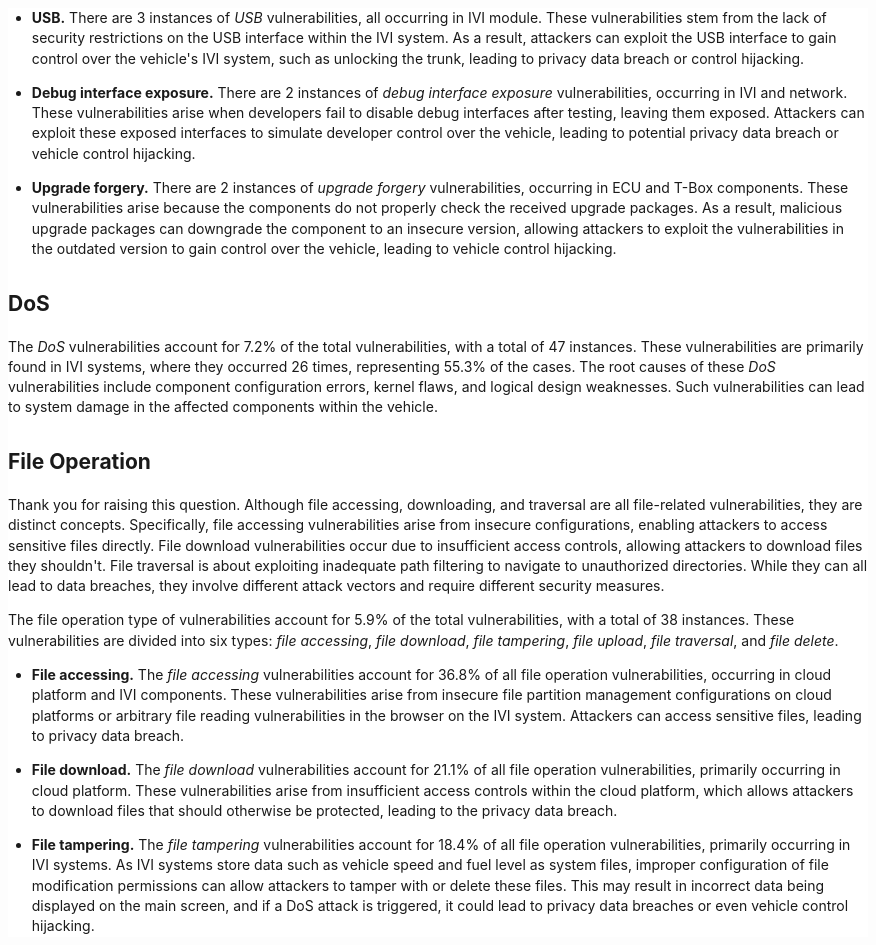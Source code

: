 - **USB.** There are 3 instances of *USB* vulnerabilities, all occurring in IVI module. These vulnerabilities stem from the lack of security restrictions on the USB interface within the IVI system. As a result, attackers can exploit the USB interface to gain control over the vehicle's IVI system, such as unlocking the trunk, leading to privacy data breach or control hijacking.

- **Debug interface exposure.** There are 2 instances of *debug interface exposure* vulnerabilities, occurring in IVI and network. These vulnerabilities arise when developers fail to disable debug interfaces after testing, leaving them exposed. Attackers can exploit these exposed interfaces to simulate developer control over the vehicle, leading to potential privacy data breach or vehicle control hijacking.

- **Upgrade forgery.** There are 2 instances of *upgrade forgery* vulnerabilities, occurring in ECU and T-Box components. These vulnerabilities arise because the components do not properly check the received upgrade packages. As a result, malicious upgrade packages can downgrade the component to an insecure version, allowing attackers to exploit the vulnerabilities in the outdated version to gain control over the vehicle, leading to vehicle control hijacking.

## DoS

The *DoS* vulnerabilities account for 7.2% of the total vulnerabilities, with a total of 47 instances. These vulnerabilities are primarily found in IVI systems, where they occurred 26 times, representing 55.3% of the cases. The root causes of these *DoS* vulnerabilities include component configuration errors, kernel flaws, and logical design weaknesses. Such vulnerabilities can lead to system damage in the affected components within the vehicle.

## File Operation



Thank you for raising this question. Although file accessing, downloading, and traversal are all file-related vulnerabilities, they are distinct concepts. Specifically, file accessing vulnerabilities arise from insecure configurations, enabling attackers to access sensitive files directly. File download vulnerabilities occur due to insufficient access controls, allowing attackers to download files they shouldn't. File traversal is about exploiting inadequate path filtering to navigate to unauthorized directories. While they can all lead to data breaches, they involve different attack vectors and require different security measures.

The file operation type of vulnerabilities account for 5.9% of the total vulnerabilities, with a total of 38 instances. These vulnerabilities are divided into six types: *file accessing*, *file download*, *file tampering*, *file upload*, *file traversal*, and *file delete*.

- **File accessing.** The *file accessing* vulnerabilities account for 36.8% of all file operation vulnerabilities, occurring in cloud platform and IVI components. These vulnerabilities arise from insecure file partition management configurations on cloud platforms or arbitrary file reading vulnerabilities in the browser on the IVI system. Attackers can access sensitive files, leading to privacy data breach.

- **File download.** The *file download* vulnerabilities account for 21.1% of all file operation vulnerabilities, primarily occurring in cloud platform. These vulnerabilities arise from insufficient access controls within the cloud platform, which allows attackers to download files that should otherwise be protected, leading to the privacy data breach.

- **File tampering.** The *file tampering* vulnerabilities account for 18.4% of all file operation vulnerabilities, primarily occurring in IVI systems. As IVI systems store data such as vehicle speed and fuel level as system files, improper configuration of file modification permissions can allow attackers to tamper with or delete these files. This may result in incorrect data being displayed on the main screen, and if a DoS attack is triggered, it could lead to privacy data breaches or even vehicle control hijacking.
